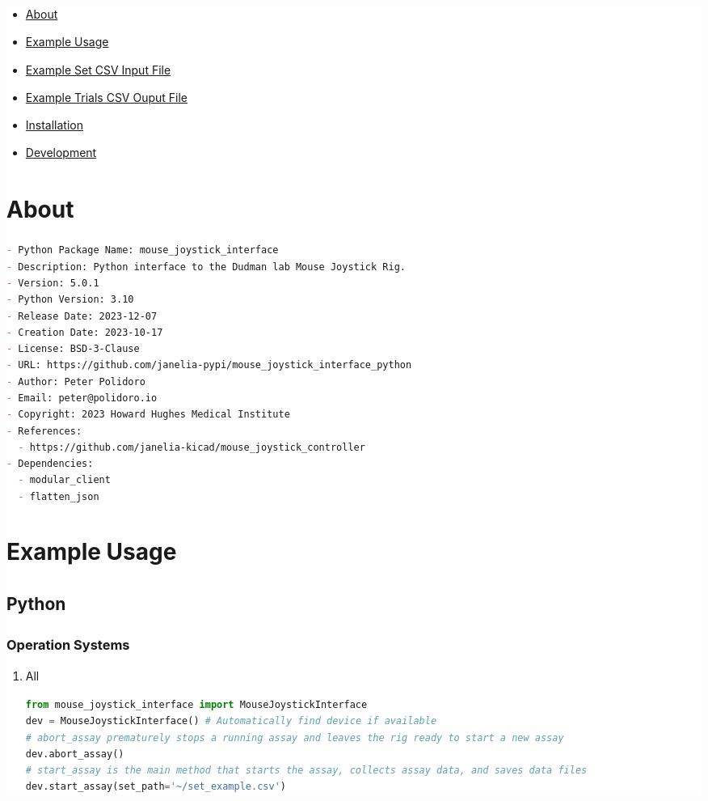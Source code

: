 - [About](#org22ec0ea)
- [Example Usage](#org957541e)
- [Example Set CSV Input File](#org57e4646)
- [Example Trials CSV Ouput File](#org83b94a0)
- [Installation](#orgfa92b9c)
- [Development](#orgf6d2be8)

    <!-- This file is generated automatically from metadata -->
    <!-- File edits may be overwritten! -->


<a id="org22ec0ea"></a>

# About

```markdown
- Python Package Name: mouse_joystick_interface
- Description: Python interface to the Dudman lab Mouse Joystick Rig.
- Version: 5.0.1
- Python Version: 3.10
- Release Date: 2023-12-07
- Creation Date: 2023-10-17
- License: BSD-3-Clause
- URL: https://github.com/janelia-pypi/mouse_joystick_interface_python
- Author: Peter Polidoro
- Email: peter@polidoro.io
- Copyright: 2023 Howard Hughes Medical Institute
- References:
  - https://github.com/janelia-kicad/mouse_joystick_controller
- Dependencies:
  - modular_client
  - flatten_json
```


<a id="org957541e"></a>

# Example Usage


## Python


### Operation Systems

1.  All

    ```python
    from mouse_joystick_interface import MouseJoystickInterface
    dev = MouseJoystickInterface() # Automatically find device if available
    # abort_assay prematurely stops a running assay and leaves the rig ready to start a new assay
    dev.abort_assay()
    # start_assay is the main method that starts the assay, collects assay data, and saves data files
    dev.start_assay(set_path='~/set_example.csv')
    ```
